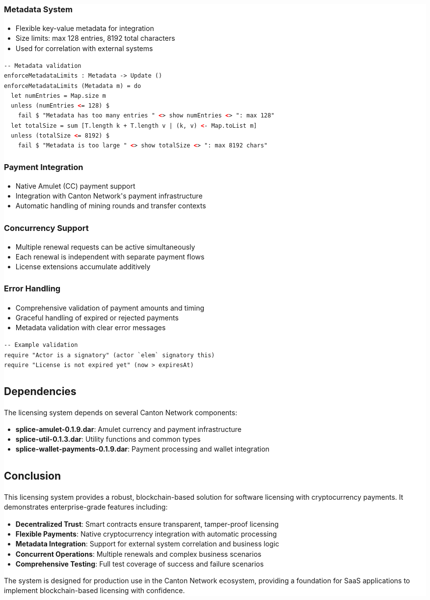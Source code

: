 ### Metadata System
- Flexible key-value metadata for integration
- Size limits: max 128 entries, 8192 total characters
- Used for correlation with external systems

```daml
-- Metadata validation
enforceMetadataLimits : Metadata -> Update ()
enforceMetadataLimits (Metadata m) = do
  let numEntries = Map.size m
  unless (numEntries <= 128) $ 
    fail $ "Metadata has too many entries " <> show numEntries <> ": max 128"
  let totalSize = sum [T.length k + T.length v | (k, v) <- Map.toList m]
  unless (totalSize <= 8192) $ 
    fail $ "Metadata is too large " <> show totalSize <> ": max 8192 chars"
```

### Payment Integration
- Native Amulet (CC) payment support
- Integration with Canton Network's payment infrastructure
- Automatic handling of mining rounds and transfer contexts

### Concurrency Support
- Multiple renewal requests can be active simultaneously
- Each renewal is independent with separate payment flows
- License extensions accumulate additively

### Error Handling
- Comprehensive validation of payment amounts and timing
- Graceful handling of expired or rejected payments
- Metadata validation with clear error messages

```daml
-- Example validation
require "Actor is a signatory" (actor `elem` signatory this)
require "License is not expired yet" (now > expiresAt)
```

## Dependencies

The licensing system depends on several Canton Network components:

- **splice-amulet-0.1.9.dar**: Amulet currency and payment infrastructure
- **splice-util-0.1.3.dar**: Utility functions and common types
- **splice-wallet-payments-0.1.9.dar**: Payment processing and wallet integration

## Conclusion

This licensing system provides a robust, blockchain-based solution for software licensing with cryptocurrency payments. It demonstrates enterprise-grade features including:

- **Decentralized Trust**: Smart contracts ensure transparent, tamper-proof licensing
- **Flexible Payments**: Native cryptocurrency integration with automatic processing
- **Metadata Integration**: Support for external system correlation and business logic
- **Concurrent Operations**: Multiple renewals and complex business scenarios
- **Comprehensive Testing**: Full test coverage of success and failure scenarios

The system is designed for production use in the Canton Network ecosystem, providing a foundation for SaaS applications to implement blockchain-based licensing with confidence. 